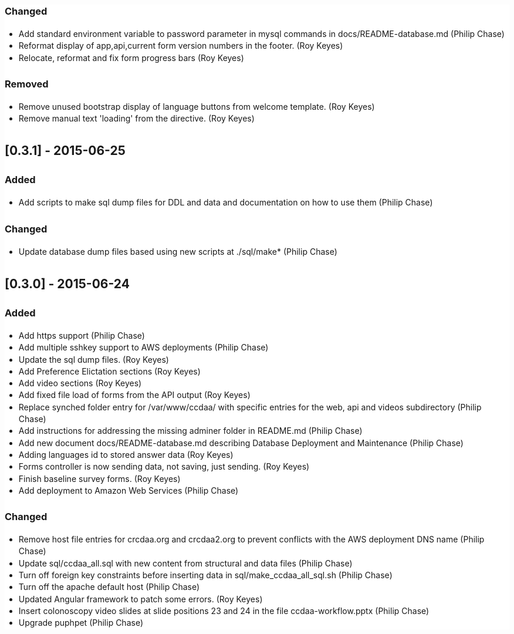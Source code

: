 ### Changed
- Add standard environment variable to password parameter in mysql commands in docs/README-database.md (Philip Chase)
- Reformat display of app,api,current form version numbers in the footer. (Roy Keyes)
- Relocate, reformat and fix form progress bars (Roy Keyes)

### Removed
- Remove unused bootstrap display of language buttons from welcome template. (Roy Keyes)
- Remove manual text 'loading' from the directive. (Roy Keyes)


## [0.3.1] - 2015-06-25
### Added
- Add scripts to make sql dump files for DDL and data and documentation on how to use them (Philip Chase)

### Changed
- Update database dump files based using new scripts at ./sql/make* (Philip Chase)


## [0.3.0] - 2015-06-24
### Added
- Add https support (Philip Chase)
- Add multiple sshkey support to AWS deployments (Philip Chase)
- Update the sql dump files. (Roy Keyes)
- Add Preference Elictation sections (Roy Keyes)
- Add video sections (Roy Keyes)
- Add fixed file load of forms from the API output (Roy Keyes)
- Replace synched folder entry for /var/www/ccdaa/ with specific entries for the web, api and videos subdirectory (Philip Chase)
- Add instructions for addressing the missing adminer folder in README.md (Philip Chase)
- Add new document docs/README-database.md describing Database Deployment and Maintenance (Philip Chase)
- Adding languages id to stored answer data (Roy Keyes)
- Forms controller is now sending data, not saving, just sending. (Roy Keyes)
- Finish baseline survey forms. (Roy Keyes)
- Add deployment to Amazon Web Services (Philip Chase)

### Changed
- Remove host file entries for crcdaa.org and crcdaa2.org to prevent conflicts with the AWS deployment DNS name (Philip Chase)
- Update sql/ccdaa_all.sql with new content from structural and data files (Philip Chase)
- Turn off foreign key constraints before inserting data in sql/make_ccdaa_all_sql.sh (Philip Chase)
- Turn off the apache default host (Philip Chase)
- Updated Angular framework to patch some errors. (Roy Keyes)
- Insert colonoscopy video slides at slide positions 23 and 24 in the file ccdaa-workflow.pptx (Philip Chase)
- Upgrade puphpet (Philip Chase)
